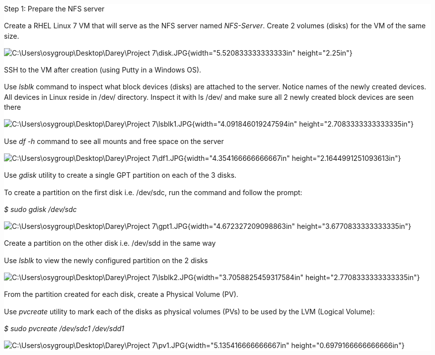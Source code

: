 Step 1: Prepare the NFS server

Create a RHEL Linux 7 VM that will serve as the NFS server named
*NFS-Server*. Create 2 volumes (disks) for the VM of the same size.

![C:\\Users\\osygroup\\Desktop\\Darey\\Project
7\\disk.JPG](test\media\image2.jpeg){width="5.520833333333333in"
height="2.25in"}

SSH to the VM after creation (using Putty in a Windows OS).

Use *lsblk* command to inspect what block devices (disks) are attached
to the server. Notice names of the newly created devices. All devices in
Linux reside in /dev/ directory. Inspect it with ls /dev/ and make sure
all 2 newly created block devices are seen there

![C:\\Users\\osygroup\\Desktop\\Darey\\Project
7\\lsblk1.JPG](test\media\image3.jpeg){width="4.091846019247594in"
height="2.7083333333333335in"}

Use *df -h* command to see all mounts and free space on the server

![C:\\Users\\osygroup\\Desktop\\Darey\\Project
7\\df1.JPG](test\media\image4.jpeg){width="4.354166666666667in"
height="2.1644991251093613in"}

Use *gdisk* utility to create a single GPT partition on each of the 3
disks.

To create a partition on the first disk i.e. /dev/sdc, run the command
and follow the prompt:

*\$ sudo gdisk /dev/sdc*

![C:\\Users\\osygroup\\Desktop\\Darey\\Project
7\\gpt1.JPG](test\media\image5.jpeg){width="4.672327209098863in"
height="3.6770833333333335in"}

Create a partition on the other disk i.e. /dev/sdd in the same way

Use *lsblk* to view the newly configured partition on the 2 disks

![C:\\Users\\osygroup\\Desktop\\Darey\\Project
7\\lsblk2.JPG](test\media\image6.jpeg){width="3.7058825459317584in"
height="2.7708333333333335in"}

From the partition created for each disk, create a Physical Volume (PV).

Use *pvcreate* utility to mark each of the disks as physical volumes
(PVs) to be used by the LVM (Logical Volume):

*\$ sudo pvcreate /dev/sdc1 /dev/sdd1*

![C:\\Users\\osygroup\\Desktop\\Darey\\Project
7\\pv1.JPG](test\media\image7.jpeg){width="5.135416666666667in"
height="0.6979166666666666in"}
